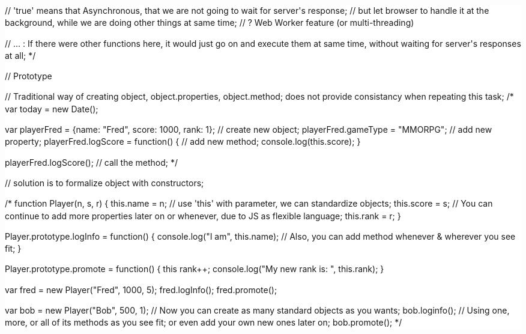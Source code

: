 // 'true' means that Asynchronous, that we are not going to wait for server's response;
// but let browser to handle it at the background, while we are doing other things at same time;
// ? Web Worker feature (or multi-threading)

// ...    : If there were other functions here, it would just go on and execute them at same time, without waiting for server's responses at all;
 */


// Prototype

// Traditional way of creating object, object.properties, object.method; does not provide consistancy when repeating this task;
/*
var today = new Date();

var playerFred = {name: "Fred", score: 1000, rank: 1};      // create new object;
playerFred.gameType = "MMORPG";     // add new property; 
playerFred.logScore = function() {          // add new method;
    console.log(this.score);
}

playerFred.logScore();          // call the method;
 */

// solution is to formalize object with constructors;

/*
function Player(n, s, r) {
    this.name = n;                  // use 'this' with parameter, we can standardize objects;
    this.score = s;                     // You can continue to add more properties later on or whenever, due to JS as flexible language;
    this.rank = r;
}

Player.prototype.logInfo = function() {
    console.log("I am", this.name);                 // Also, you can add method whenever & wherever you see fit;
}

Player.prototype.promote = function() {
    this rank++;
    console.log("My new rank is: ", this.rank);
}

var fred = new Player("Fred", 1000, 5);
fred.logInfo();
fred.promote();

var bob = new Player("Bob", 500, 1);            // Now you can create as many standard objects as you wants;
bob.loginfo();                                                  // Using one, more, or all of its methods as you see fit; or even add your own new ones later on;
bob.promote();
*/



